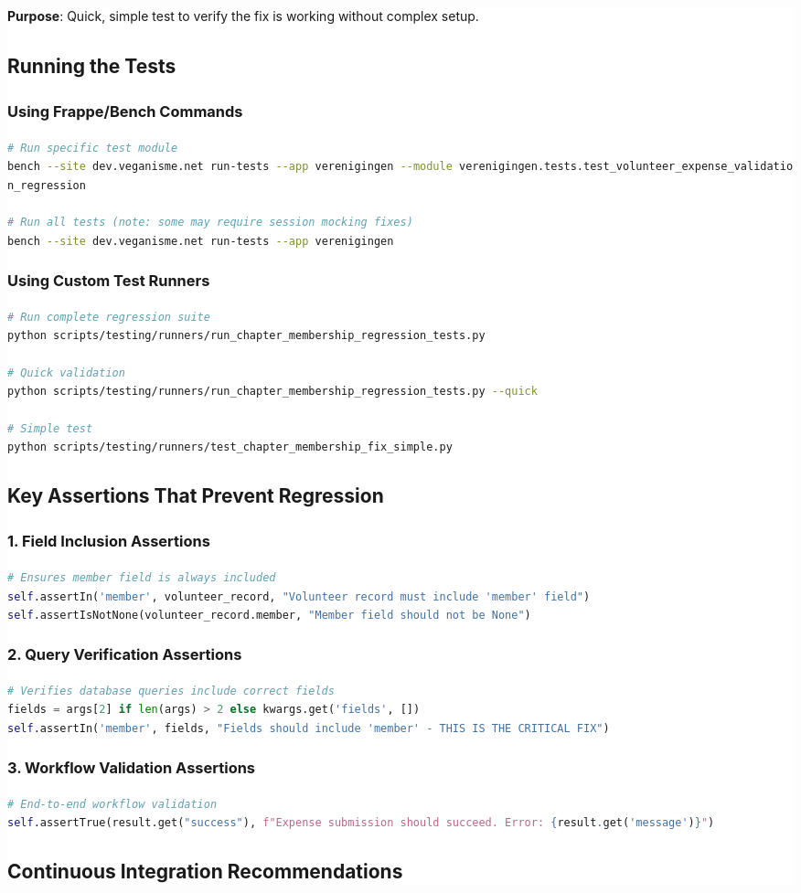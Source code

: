 **Purpose**: Quick, simple test to verify the fix is working without complex setup.

## Running the Tests

### Using Frappe/Bench Commands
```bash
# Run specific test module
bench --site dev.veganisme.net run-tests --app verenigingen --module verenigingen.tests.test_volunteer_expense_validation_regression

# Run all tests (note: some may require session mocking fixes)
bench --site dev.veganisme.net run-tests --app verenigingen
```

### Using Custom Test Runners
```bash
# Run complete regression suite
python scripts/testing/runners/run_chapter_membership_regression_tests.py

# Quick validation
python scripts/testing/runners/run_chapter_membership_regression_tests.py --quick

# Simple test
python scripts/testing/runners/test_chapter_membership_fix_simple.py
```

## Key Assertions That Prevent Regression

### 1. Field Inclusion Assertions
```python
# Ensures member field is always included
self.assertIn('member', volunteer_record, "Volunteer record must include 'member' field")
self.assertIsNotNone(volunteer_record.member, "Member field should not be None")
```

### 2. Query Verification Assertions
```python
# Verifies database queries include correct fields
fields = args[2] if len(args) > 2 else kwargs.get('fields', [])
self.assertIn('member', fields, "Fields should include 'member' - THIS IS THE CRITICAL FIX")
```

### 3. Workflow Validation Assertions
```python
# End-to-end workflow validation
self.assertTrue(result.get("success"), f"Expense submission should succeed. Error: {result.get('message')}")
```

## Continuous Integration Recommendations
